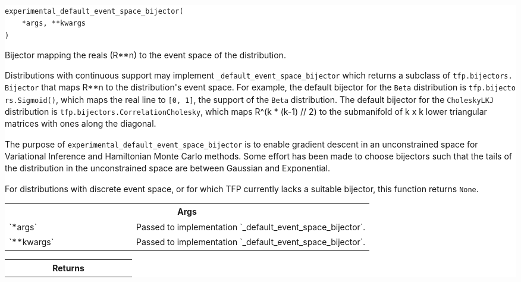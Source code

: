 <pre class="devsite-click-to-copy prettyprint lang-py tfo-signature-link">
<code>experimental_default_event_space_bijector(
    *args, **kwargs
)
</code></pre>

Bijector mapping the reals (R**n) to the event space of the distribution.

Distributions with continuous support may implement
`_default_event_space_bijector` which returns a subclass of
`tfp.bijectors.Bijector` that maps R**n to the distribution's event space.
For example, the default bijector for the `Beta` distribution
is `tfp.bijectors.Sigmoid()`, which maps the real line to `[0, 1]`, the
support of the `Beta` distribution. The default bijector for the
`CholeskyLKJ` distribution is `tfp.bijectors.CorrelationCholesky`, which
maps R^(k * (k-1) // 2) to the submanifold of k x k lower triangular
matrices with ones along the diagonal.

The purpose of `experimental_default_event_space_bijector` is
to enable gradient descent in an unconstrained space for Variational
Inference and Hamiltonian Monte Carlo methods. Some effort has been made to
choose bijectors such that the tails of the distribution in the
unconstrained space are between Gaussian and Exponential.

For distributions with discrete event space, or for which TFP currently
lacks a suitable bijector, this function returns `None`.


 <table class="responsive fixed orange">
<colgroup><col width="214px"><col></colgroup>
<tr><th colspan="2">Args</th></tr>

<tr>
<td>
`*args`
</td>
<td>
Passed to implementation `_default_event_space_bijector`.
</td>
</tr><tr>
<td>
`**kwargs`
</td>
<td>
Passed to implementation `_default_event_space_bijector`.
</td>
</tr>
</table>




 <table class="responsive fixed orange">
<colgroup><col width="214px"><col></colgroup>
<tr><th colspan="2">Returns</th></tr>
